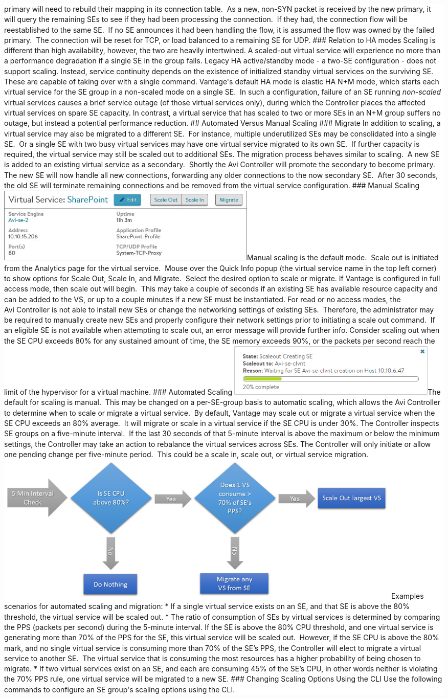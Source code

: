 primary will need to rebuild their mapping in its connection table.&nbsp; As a new, non-SYN packet is received by the new primary, it will query the remaining SEs to see if they had been processing the connection.&nbsp; If they had, the connection flow will be reestablished to the same SE.&nbsp; If no SE announces it had been handling the flow, it is assumed the flow was owned by the failed primary.&nbsp; The connection will be reset for TCP, or load balanced to a remaining SE for UDP. ### Relation to HA modes Scaling is different than high availability, however, the two are heavily intertwined. A scaled-out virtual service will experience no more than a performance degradation if a single SE in the group fails. Legacy HA active/standby&nbsp;mode - a two-SE configuration - does not support scaling. Instead, service continuity depends on the existence of initialized standby virtual services on the surviving&nbsp;SE. These are capable of taking over with a single command. Vantage's default&nbsp;HA mode is elastic HA&nbsp;N+M mode, which starts each virtual service for the SE group in a non-scaled mode on a&nbsp;single&nbsp;SE. &nbsp;In such a configuration, failure of an SE running *non-scaled* virtual services causes a brief service outage (of those virtual services only), during which the Controller places the&nbsp;affected virtual services on spare SE capacity. In contrast, a virtual service that has scaled to two or more SEs in an N+M group suffers no outage, but instead a potential&nbsp;performance reduction. ## Automated Versus Manual Scaling ### Migrate In addition to scaling, a virtual service may also be migrated to a different SE.&nbsp; For instance, multiple underutilized SEs may be consolidated into a single SE.&nbsp; Or a single SE with two busy virtual services may have one virtual service migrated to its own SE.&nbsp; If further capacity is required, the virtual service may still be scaled out to additional SEs. The migration process behaves similar to scaling.&nbsp; A new SE is added to an existing virtual service as a secondary.&nbsp; Shortly the Avi Controller will promote the secondary to become primary.&nbsp; The new SE will now handle all new connections, forwarding any older connections to the now secondary SE.&nbsp; After 30 seconds, the old SE will terminate remaining connections and be removed from the virtual service configuration. ### Manual Scaling 
  <a href="img/ScaleOut1.png"><img src="img/ScaleOut1.png" alt="ScaleOut1" width="475" height="136"></a>Manual scaling is the default mode.&nbsp; Scale out is initiated from the Analytics page for the virtual service.&nbsp; Mouse over the Quick Info popup (the virtual service name in the top left corner) to show options for Scale Out, Scale In, and Migrate.&nbsp; Select the desired option to scale or migrate. If Vantage&nbsp;is configured in full access mode, then scale out will begin.&nbsp; This may take a couple of seconds if an existing SE has available resource capacity and can be added to the VS, or up to a couple minutes if a new SE must be instantiated. For read or no access modes, the Avi&nbsp;Controller is not able to install new SEs or change the networking settings of existing SEs.&nbsp; Therefore, the administrator may be required to manually create new SEs and properly configure their network settings prior to initiating a scale out command.&nbsp; If an eligible SE is not available when attempting to scale out, an error message will provide further info. Consider scaling out when the SE CPU exceeds 80% for any sustained amount of time, the SE memory exceeds 90%, or the packets per second reach the limit of the hypervisor for a virtual machine. 
  <a name="metrics_for_autoscaling_service_engines"></a> ### Automated Scaling 
  <a href="img/ScaleOut2.png"><img src="img/ScaleOut2.png" alt="ScaleOut2" width="378" height="95"></a>The default for scaling is manual.&nbsp; This may be changed on a per-SE-group basis to automatic scaling, which allows the Avi&nbsp;Controller to determine when to scale or migrate a virtual service.&nbsp; By default, Vantage&nbsp;may scale out or migrate a virtual service when the SE CPU exceeds an 80% average.&nbsp; It will migrate or scale in a virtual service if the SE CPU is under 30%. The Controller inspects SE groups on a five-minute interval.&nbsp; If the last 30 seconds of that 5-minute interval is above the maximum or below the minimum settings, the Controller may take an action to rebalance the virtual services across SEs. The Controller will only initiate or allow one pending change per five-minute period.&nbsp; This could be a scale in, scale out, or virtual service migration. 
  <img src="img/scaling-decision-tree.png" alt="scaling decision tree" width="753" height="272"> Examples scenarios for automated scaling and migration: * If a single virtual service exists on an SE, and that SE is above the 80% threshold, the virtual service will be scaled out. * The ratio of consumption of SEs by virtual services is determined by comparing the PPS (packets per second) during the 5-minute interval. If the SE is above the 80% CPU threshold, and one virtual service is generating more than 70% of the PPS for the SE, this virtual service will be scaled out.&nbsp; However, if the SE CPU is above the 80% mark, and no single virtual service is consuming more than 70% of the SE’s PPS, the Controller will elect to migrate a virtual service to another SE.&nbsp; The virtual service that is consuming the most resources has a higher probability of being chosen to migrate. * If two virtual services exist on an SE, and each are consuming 45% of the SE’s CPU, in other words neither is violating the 70% PPS rule, one virtual service will be migrated to a new SE. ### Changing Scaling Options Using the CLI Use the following commands to configure an SE group's scaling options using the CLI. 
  <pre br=""></pre> 